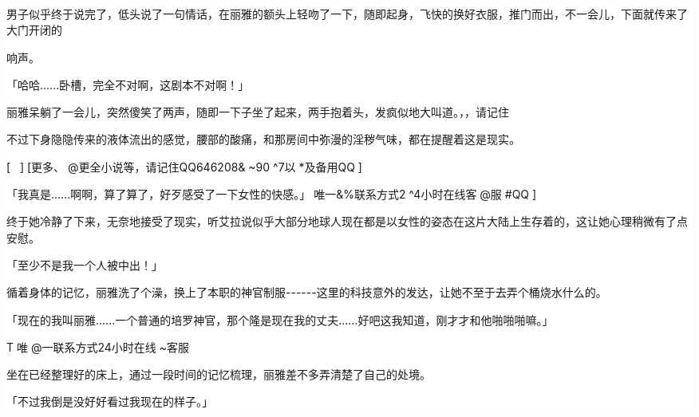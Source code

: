 
男子似乎终于说完了，低头说了一句情话，在丽雅的额头上轻吻了一下，随即起身，飞快的换好衣服，推门而出，不一会儿，下面就传来了大门开闭的



响声。



「哈哈......卧槽，完全不对啊，这剧本不对啊！」







丽雅呆躺了一会儿，突然傻笑了两声，随即一下子坐了起来，两手抱着头，发疯似地大叫道。，，请记住





不过下身隐隐传来的液体流出的感觉，腰部的酸痛，和那房间中弥漫的淫秽气味，都在提醒着这是现实。



 [   ] [更多、 @更全小说等，请记住QQ646208& ~90 ^7以 *及备用QQ ]





「我真是......啊啊，算了算了，好歹感受了一下女性的快感。」 唯一&%联系方式2 ^4小时在线客 @服 #QQ ]





终于她冷静了下来，无奈地接受了现实，听艾拉说似乎大部分地球人现在都是以女性的姿态在这片大陆上生存着的，这让她心理稍微有了点安慰。





「至少不是我一个人被中出！」





循着身体的记忆，丽雅洗了个澡，换上了本职的神官制服------这里的科技意外的发达，让她不至于去弄个桶烧水什么的。







「现在的我叫丽雅......一个普通的培罗神官，那个隆是现在我的丈夫......好吧这我知道，刚才才和他啪啪啪嘛。」





T 唯 @一联系方式24小时在线 ~客服



坐在已经整理好的床上，通过一段时间的记忆梳理，丽雅差不多弄清楚了自己的处境。





「不过我倒是没好好看过我现在的样子。」





